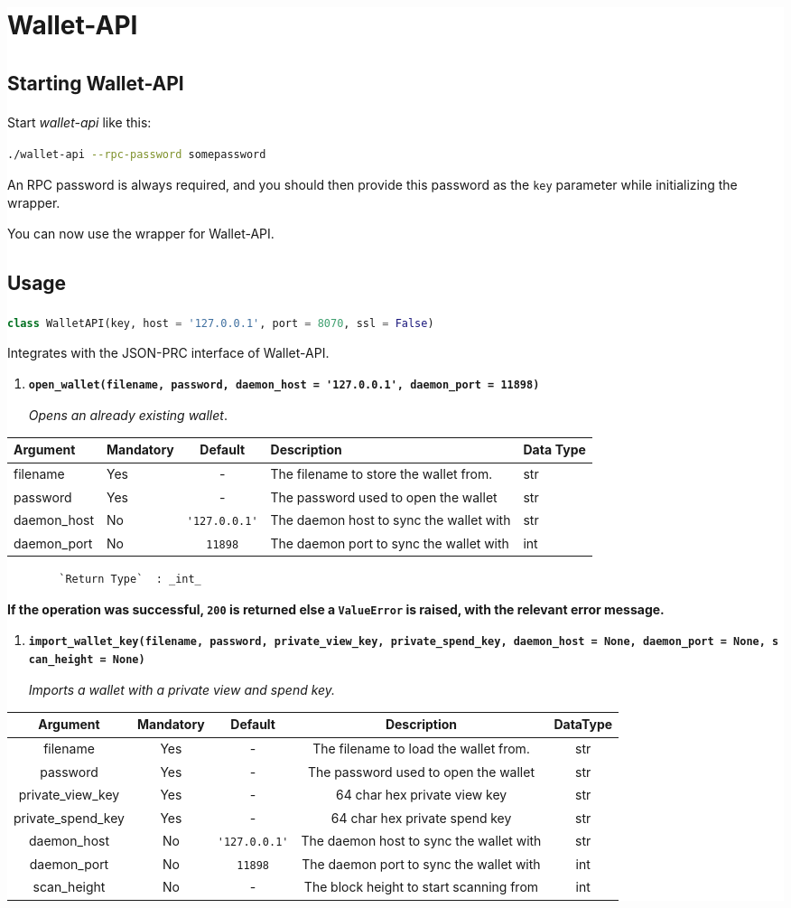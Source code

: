 # Wallet-API

## Starting Wallet-API

Start _wallet-api_ like this:

```bash
./wallet-api --rpc-password somepassword
```

An RPC password is always required, and you should then provide this password as the `key` parameter while initializing the wrapper.

You can now use the wrapper for Wallet-API.

## Usage

```python
class WalletAPI(key, host = '127.0.0.1', port = 8070, ssl = False)
```

Integrates with the JSON-PRC interface of Wallet-API.

1. **`open_wallet(filename, password, daemon_host = '127.0.0.1', daemon_port = 11898)`**

   _Opens an already existing wallet_.

| Argument | Mandatory | Default | Description | Data Type |
| :--- | :--- | :---: | :--- | :--- |
| filename | Yes | - | The filename to store the wallet from. | str |
| password | Yes | - | The password used to open the wallet | str |
| daemon\_host | No | `'127.0.0.1'` | The daemon host to sync the wallet with | str |
| daemon\_port | No | `11898` | The daemon port to sync the wallet with | int |

```text
        `Return Type`  : _int_
```

**If the operation was successful, `200` is returned else a `ValueError` is raised, with the relevant error message.**

1. **`import_wallet_key(filename, password, private_view_key, private_spend_key, daemon_host = None, daemon_port = None, scan_height = None)`**

   _Imports a wallet with a private view and spend key._

| Argument | Mandatory | Default | Description | DataType |
| :---: | :---: | :---: | :---: | :---: |
| filename | Yes | - | The filename to load the wallet from. | str |
| password | Yes | - | The password used to open the wallet | str |
| private\_view\_key | Yes | - | 64 char hex private view key | str |
| private\_spend\_key | Yes | - | 64 char hex private spend key | str |
| daemon\_host | No | `'127.0.0.1'` | The daemon host to sync the wallet with | str |
| daemon\_port | No | `11898` | The daemon port to sync the wallet with | int |
| scan\_height | No | - | The block height to start scanning from | int |
